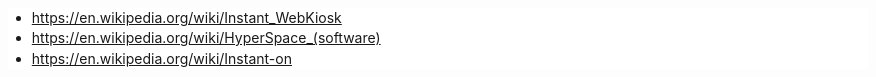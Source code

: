- <https://en.wikipedia.org/wiki/Instant_WebKiosk>  
- <https://en.wikipedia.org/wiki/HyperSpace_(software)>  
- <https://en.wikipedia.org/wiki/Instant-on>  

